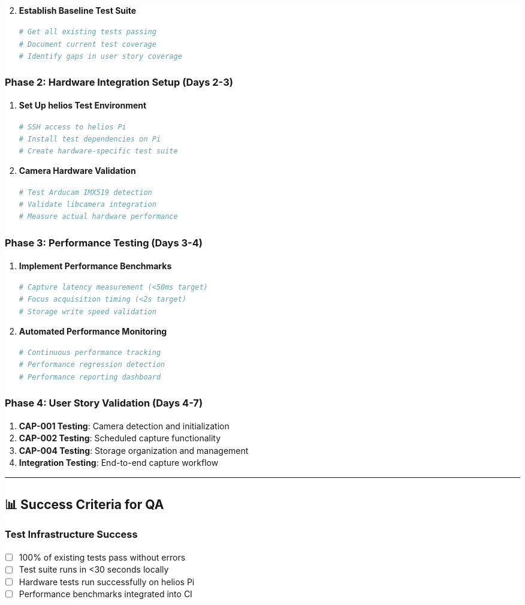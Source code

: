 2. **Establish Baseline Test Suite**
   ```bash
   # Get all existing tests passing
   # Document current test coverage
   # Identify gaps in user story coverage
   ```

### Phase 2: Hardware Integration Setup (Days 2-3)
1. **Set Up helios Test Environment**
   ```bash
   # SSH access to helios Pi
   # Install test dependencies on Pi
   # Create hardware-specific test suite
   ```

2. **Camera Hardware Validation**
   ```bash
   # Test Arducam IMX519 detection
   # Validate libcamera integration
   # Measure actual hardware performance
   ```

### Phase 3: Performance Testing (Days 3-4)
1. **Implement Performance Benchmarks**
   ```bash
   # Capture latency measurement (<50ms target)
   # Focus acquisition timing (<2s target)
   # Storage write speed validation
   ```

2. **Automated Performance Monitoring**
   ```bash
   # Continuous performance tracking
   # Performance regression detection
   # Performance reporting dashboard
   ```

### Phase 4: User Story Validation (Days 4-7)
1. **CAP-001 Testing**: Camera detection and initialization
2. **CAP-002 Testing**: Scheduled capture functionality  
3. **CAP-004 Testing**: Storage organization and management
4. **Integration Testing**: End-to-end capture workflow

---

## 📊 Success Criteria for QA

### Test Infrastructure Success
- [ ] 100% of existing tests pass without errors
- [ ] Test suite runs in <30 seconds locally
- [ ] Hardware tests run successfully on helios Pi
- [ ] Performance benchmarks integrated into CI

